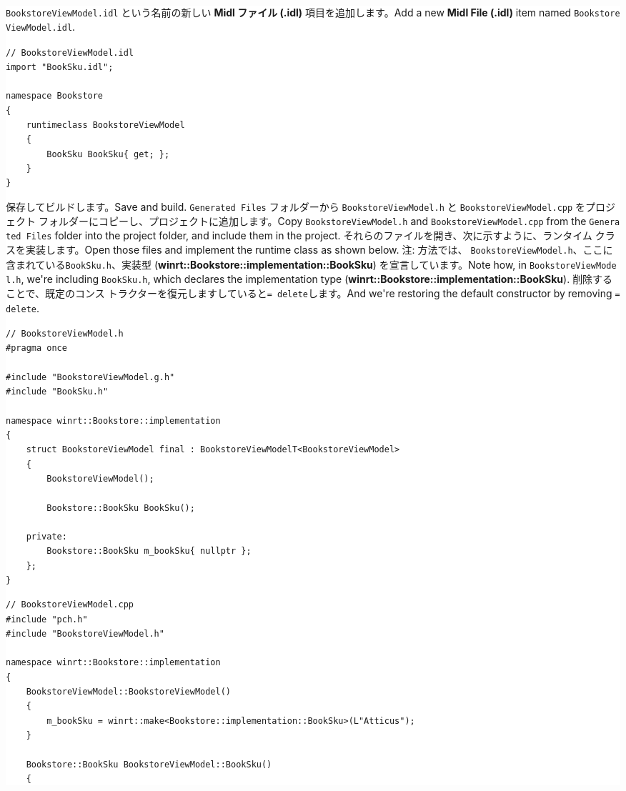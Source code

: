 <span data-ttu-id="757cb-158">`BookstoreViewModel.idl` という名前の新しい **Midl ファイル (.idl)** 項目を追加します。</span><span class="sxs-lookup"><span data-stu-id="757cb-158">Add a new **Midl File (.idl)** item named `BookstoreViewModel.idl`.</span></span>

```idl
// BookstoreViewModel.idl
import "BookSku.idl";

namespace Bookstore
{
    runtimeclass BookstoreViewModel
    {
        BookSku BookSku{ get; };
    }
}
```

<span data-ttu-id="757cb-159">保存してビルドします。</span><span class="sxs-lookup"><span data-stu-id="757cb-159">Save and build.</span></span> <span data-ttu-id="757cb-160">`Generated Files` フォルダーから `BookstoreViewModel.h` と `BookstoreViewModel.cpp` をプロジェクト フォルダーにコピーし、プロジェクトに追加します。</span><span class="sxs-lookup"><span data-stu-id="757cb-160">Copy `BookstoreViewModel.h` and `BookstoreViewModel.cpp` from the `Generated Files` folder into the project folder, and include them in the project.</span></span> <span data-ttu-id="757cb-161">それらのファイルを開き、次に示すように、ランタイム クラスを実装します。</span><span class="sxs-lookup"><span data-stu-id="757cb-161">Open those files and implement the runtime class as shown below.</span></span> <span data-ttu-id="757cb-162">注: 方法では、 `BookstoreViewModel.h`、ここに含まれている`BookSku.h`、実装型 (**winrt::Bookstore::implementation::BookSku**) を宣言しています。</span><span class="sxs-lookup"><span data-stu-id="757cb-162">Note how, in `BookstoreViewModel.h`, we're including `BookSku.h`, which declares the implementation type (**winrt::Bookstore::implementation::BookSku**).</span></span> <span data-ttu-id="757cb-163">削除することで、既定のコンス トラクターを復元しますしていると`= delete`します。</span><span class="sxs-lookup"><span data-stu-id="757cb-163">And we're restoring the default constructor by removing `= delete`.</span></span>

```cppwinrt
// BookstoreViewModel.h
#pragma once

#include "BookstoreViewModel.g.h"
#include "BookSku.h"

namespace winrt::Bookstore::implementation
{
    struct BookstoreViewModel final : BookstoreViewModelT<BookstoreViewModel>
    {
        BookstoreViewModel();

        Bookstore::BookSku BookSku();

    private:
        Bookstore::BookSku m_bookSku{ nullptr };
    };
}
```

```cppwinrt
// BookstoreViewModel.cpp
#include "pch.h"
#include "BookstoreViewModel.h"

namespace winrt::Bookstore::implementation
{
    BookstoreViewModel::BookstoreViewModel()
    {
        m_bookSku = winrt::make<Bookstore::implementation::BookSku>(L"Atticus");
    }

    Bookstore::BookSku BookstoreViewModel::BookSku()
    {
```